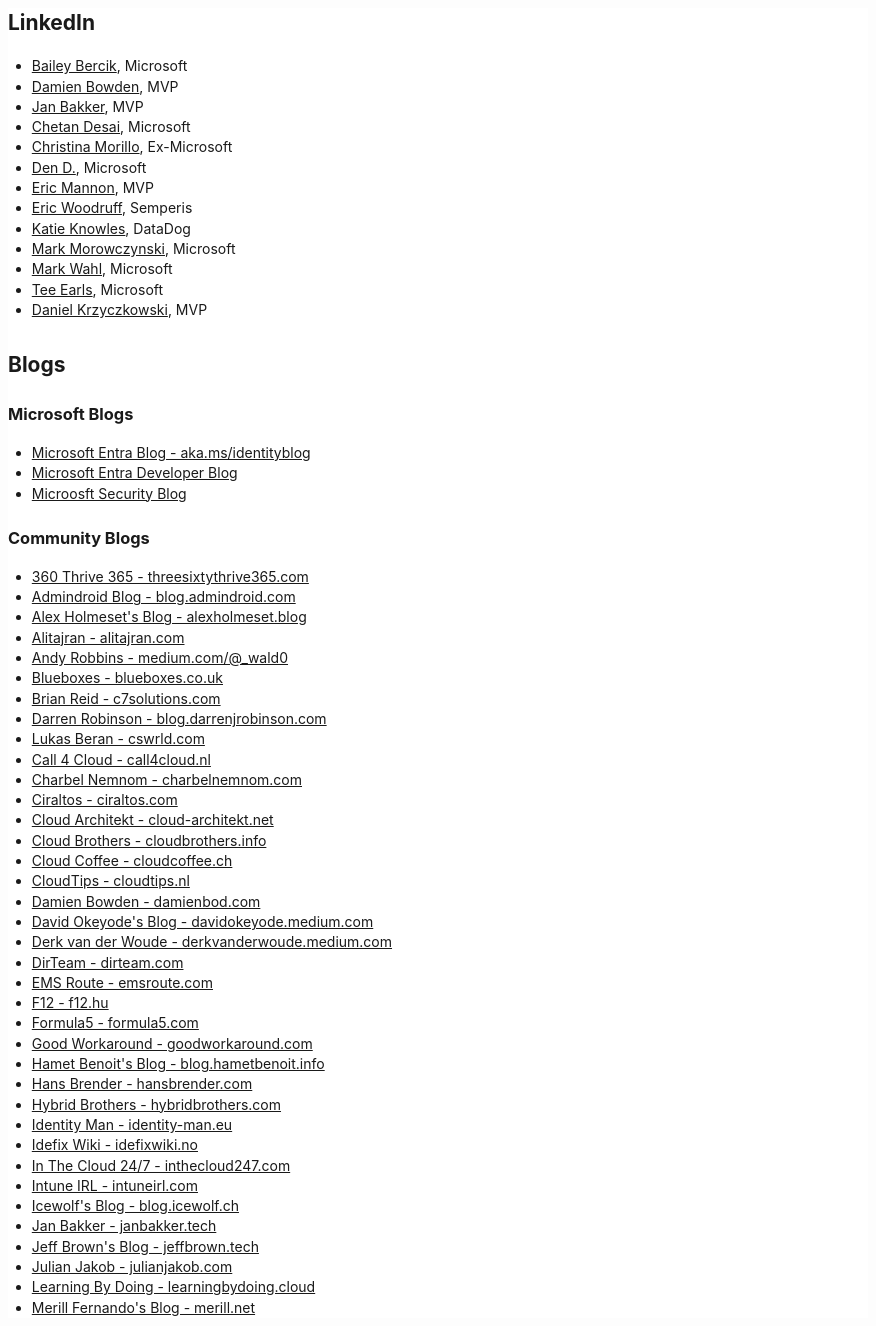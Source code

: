 ## LinkedIn

- [Bailey Bercik](https://www.linkedin.com/in/baileybercik/), Microsoft
- [Damien Bowden](https://www.linkedin.com/in/damien-bowden-42a450176/), MVP
- [Jan Bakker](https://www.linkedin.com/in/jan-bakker/), MVP
- [Chetan Desai](https://www.linkedin.com/in/cmmdesai/), Microsoft
- [Christina Morillo](https://www.linkedin.com/in/christinamorillo/), Ex-Microsoft
- [Den D.](https://www.linkedin.com/in/dendeli/), Microsoft
- [Eric Mannon](https://www.linkedin.com/in/emannon/), MVP
- [Eric Woodruff](https://www.linkedin.com/in/ericonidentity/), Semperis
- [Katie Knowles](https://www.linkedin.com/in/kaknowles/), DataDog
- [Mark Morowczynski](https://www.linkedin.com/in/markmorow/), Microsoft
- [Mark Wahl](https://www.linkedin.com/in/mawahl/), Microsoft
- [Tee Earls](https://www.linkedin.com/in/teeearls/), Microsoft
- [Daniel Krzyczkowski](https://www.linkedin.com/in/daniel-krzyczkowski/), MVP

## Blogs

### Microsoft Blogs

- [Microsoft Entra Blog - aka.ms/identityblog](https://aka.ms/identityblog)
- [Microsoft Entra Developer Blog](https://devblogs.microsoft.com/identity/)
- [Microosft Security Blog](https://www.microsoft.com/en-us/security/blog/)

### Community Blogs

- [360 Thrive 365 - threesixtythrive365.com](https://www.threesixtythrive365.com/)
- [Admindroid Blog - blog.admindroid.com](https://blog.admindroid.com/)
- [Alex Holmeset's Blog - alexholmeset.blog](https://alexholmeset.blog)
- [Alitajran - alitajran.com](https://www.alitajran.com/)
- [Andy Robbins - medium.com/@_wald0](https://medium.com/@_wald0)
- [Blueboxes - blueboxes.co.uk](https://www.blueboxes.co.uk/)
- [Brian Reid - c7solutions.com](https://c7solutions.com/)
- [Darren Robinson - blog.darrenjrobinson.com](https://blog.darrenjrobinson.com/)
- [Lukas Beran - cswrld.com](https://www.cswrld.com)
- [Call 4 Cloud - call4cloud.nl](https://call4cloud.nl)
- [Charbel Nemnom - charbelnemnom.com](https://charbelnemnom.com/)
- [Ciraltos - ciraltos.com](https://www.ciraltos.com)
- [Cloud Architekt - cloud-architekt.net](https://www.cloud-architekt.net/)
- [Cloud Brothers - cloudbrothers.info](https://cloudbrothers.info)
- [Cloud Coffee - cloudcoffee.ch](https://www.cloudcoffee.ch/)
- [CloudTips - cloudtips.nl](https://cloudtips.nl/)
- [Damien Bowden - damienbod.com](https://damienbod.com)
- [David Okeyode's Blog - davidokeyode.medium.com](https://davidokeyode.medium.com/)
- [Derk van der Woude - derkvanderwoude.medium.com](https://derkvanderwoude.medium.com)
- [DirTeam - dirteam.com](https://dirteam.com)
- [EMS Route - emsroute.com](https://emsroute.com)
- [F12 - f12.hu](https://f12.hu)
- [Formula5 - formula5.com](https://formula5.com)
- [Good Workaround - goodworkaround.com](https://goodworkaround.com/)
- [Hamet Benoit's Blog - blog.hametbenoit.info](https://blog.hametbenoit.info/)
- [Hans Brender - hansbrender.com](https://hansbrender.com/)
- [Hybrid Brothers - hybridbrothers.com](https://hybridbrothers.com/)
- [Identity Man - identity-man.eu](https://identity-man.eu/)
- [Idefix Wiki - idefixwiki.no](https://idefixwiki.no/)
- [In The Cloud 24/7 - inthecloud247.com](https://www.inthecloud247.com/)
- [Intune IRL - intuneirl.com](https://www.intuneirl.com/)
- [Icewolf's Blog - blog.icewolf.ch](https://blog.icewolf.ch/)
- [Jan Bakker - janbakker.tech](https://janbakker.tech)
- [Jeff Brown's Blog - jeffbrown.tech](https://jeffbrown.tech/)
- [Julian Jakob - julianjakob.com](https://www.julianjakob.com)
- [Learning By Doing - learningbydoing.cloud](https://learningbydoing.cloud/)
- [Merill Fernando's Blog - merill.net](https://merill.net/)